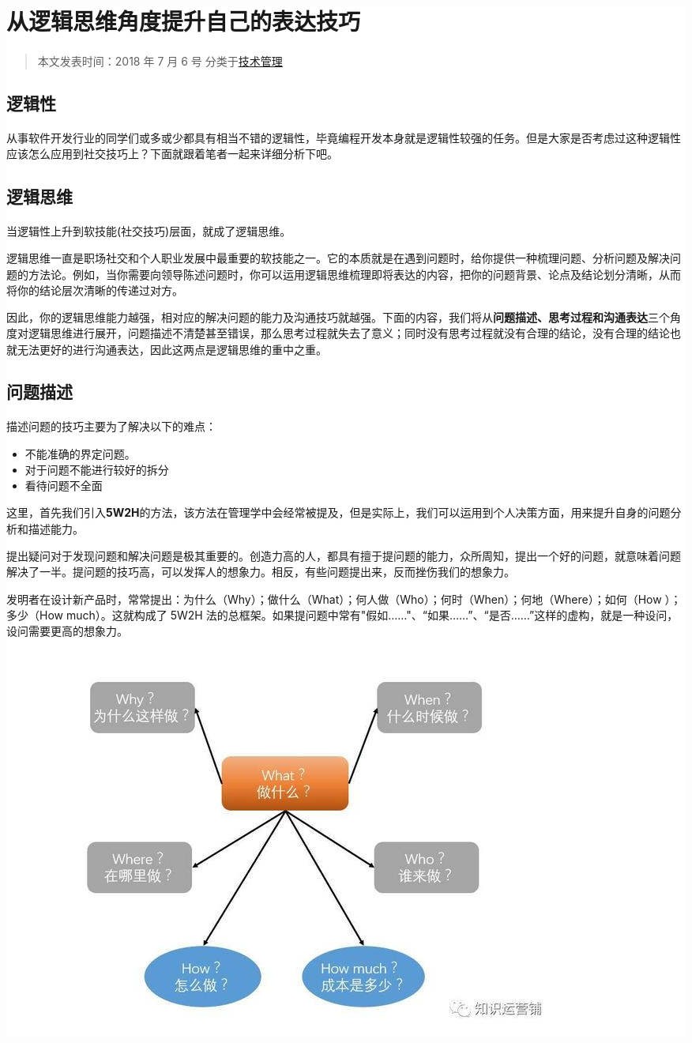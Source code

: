 # 从逻辑思维角度提升自己的表达技巧

> 本文发表时间：2018 年 7 月 6 号
> 分类于[技术管理](../../index/manager.md)

## 逻辑性

从事软件开发行业的同学们或多或少都具有相当不错的逻辑性，毕竟编程开发本身就是逻辑性较强的任务。但是大家是否考虑过这种逻辑性应该怎么应用到社交技巧上？下面就跟着笔者一起来详细分析下吧。

## 逻辑思维

当逻辑性上升到软技能(社交技巧)层面，就成了逻辑思维。

逻辑思维一直是职场社交和个人职业发展中最重要的软技能之一。它的本质就是在遇到问题时，给你提供一种梳理问题、分析问题及解决问题的方法论。例如，当你需要向领导陈述问题时，你可以运用逻辑思维梳理即将表达的内容，把你的问题背景、论点及结论划分清晰，从而将你的结论层次清晰的传递过对方。

因此，你的逻辑思维能力越强，相对应的解决问题的能力及沟通技巧就越强。下面的内容，我们将从**问题描述、思考过程和沟通表达**三个角度对逻辑思维进行展开，问题描述不清楚甚至错误，那么思考过程就失去了意义；同时没有思考过程就没有合理的结论，没有合理的结论也就无法更好的进行沟通表达，因此这两点是逻辑思维的重中之重。

## 问题描述

描述问题的技巧主要为了解决以下的难点：

- 不能准确的界定问题。
- 对于问题不能进行较好的拆分
- 看待问题不全面

这里，首先我们引入**5W2H**的方法，该方法在管理学中会经常被提及，但是实际上，我们可以运用到个人决策方面，用来提升自身的问题分析和描述能力。

提出疑问对于发现问题和解决问题是极其重要的。创造力高的人，都具有擅于提问题的能力，众所周知，提出一个好的问题，就意味着问题解决了一半。提问题的技巧高，可以发挥人的想象力。相反，有些问题提出来，反而挫伤我们的想象力。

发明者在设计新产品时，常常提出：为什么（Why）；做什么（What）；何人做（Who）；何时（When）；何地（Where）；如何（How ）；多少（How much）。这就构成了 5W2H 法的总框架。如果提问题中常有"假如……"、“如果……”、“是否……”这样的虚构，就是一种设问，设问需要更高的想象力。

![5W2H](images/1.jpg)
